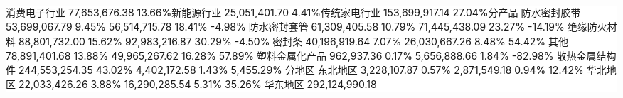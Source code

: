 消费电子行业
77,653,676.38
13.66%新能源行业
25,051,401.70
4.41%传统家电行业
153,699,917.14
27.04%分产品
防水密封胶带
53,699,067.79
9.45%
56,514,715.78
18.41%
-4.98%
防水密封套管
61,309,405.58
10.79%
71,445,438.09
23.27%
-14.19%
绝缘防火材料
88,801,732.00
15.62%
92,983,216.87
30.29%
-4.50%
密封条
40,196,919.64
7.07%
26,030,667.26
8.48%
54.42%
其他
78,891,401.68
13.88%
49,965,267.62
16.28%
57.89%
塑料金属化产品
962,937.36
0.17%
5,656,888.66
1.84%
-82.98%
散热金属结构件
244,553,254.35
43.02%
4,402,172.58
1.43%
5,455.29%
分地区
东北地区
3,228,107.87
0.57%
2,871,549.18
0.94%
12.42%
华北地区
22,033,426.26
3.88%
16,290,285.54
5.31%
35.26%
华东地区
292,124,990.18